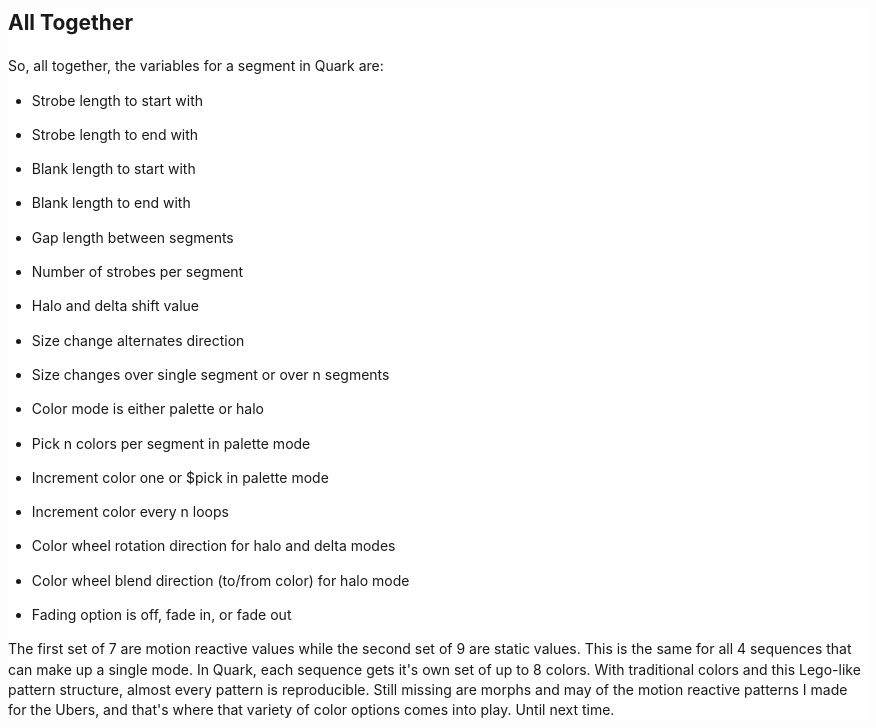 
## All Together

So, all together, the variables for a segment in Quark are:

* Strobe length to start with
* Strobe length to end with
* Blank length to start with
* Blank length to end with
* Gap length between segments
* Number of strobes per segment
* Halo and delta shift value

* Size change alternates direction
* Size changes over single segment or over n segments
* Color mode is either palette or halo
* Pick n colors per segment in palette mode
* Increment color one or $pick in palette mode
* Increment color every n loops
* Color wheel rotation direction for halo and delta modes
* Color wheel blend direction (to/from color) for halo mode
* Fading option is off, fade in, or fade out

The first set of 7 are motion reactive values while the second set of 9 are static values. This is
the same for all 4 sequences that can make up a single mode. In Quark, each sequence gets it's own
set of up to 8 colors. With traditional colors and this Lego-like pattern structure, almost every
pattern is reproducible. Still missing are morphs and may of the motion reactive patterns I made
for the Ubers, and that's where that variety of color options comes into play. Until next time.
